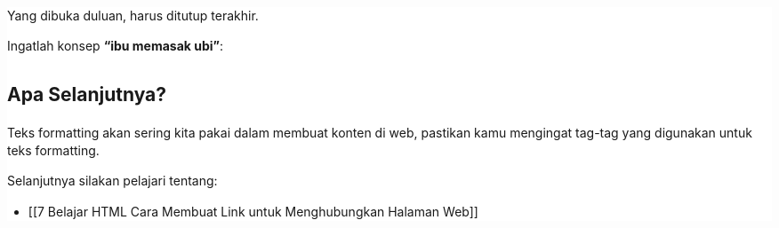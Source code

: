 Yang dibuka duluan, harus ditutup terakhir.

Ingatlah konsep **“ibu memasak ubi”**:

## Apa Selanjutnya?

Teks formatting akan sering kita pakai dalam membuat konten di web, pastikan kamu mengingat tag-tag yang digunakan untuk teks formatting.

Selanjutnya silakan pelajari tentang:
- [[7 Belajar HTML Cara Membuat Link untuk Menghubungkan Halaman Web]]